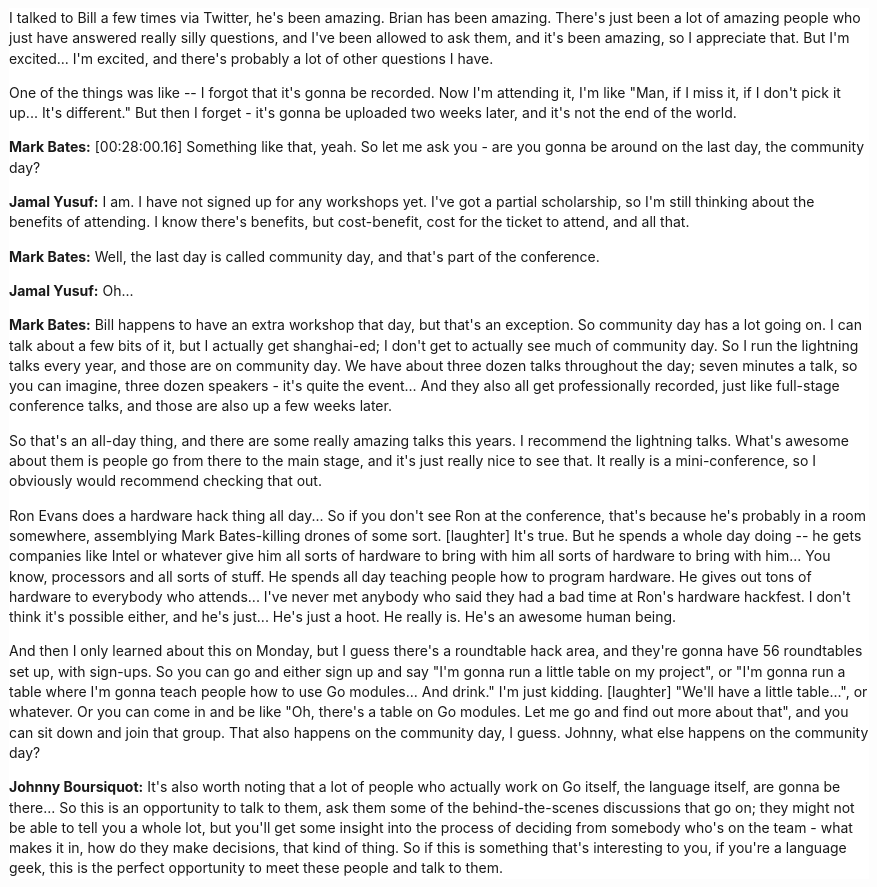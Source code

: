 I talked to Bill a few times via Twitter, he&#39;s been amazing. Brian has  been amazing. There&#39;s just been a lot of amazing people who just have answered really silly questions, and I&#39;ve been allowed to ask them, and it&#39;s been amazing, so I appreciate that. But I&#39;m excited... I&#39;m excited, and there&#39;s probably a lot of other questions I have.

One of the things was like -- I forgot that it&#39;s gonna be recorded. Now I&#39;m attending it, I&#39;m like &quot;Man, if I miss it, if I don&#39;t pick it up... It&#39;s different.&quot; But then I forget - it&#39;s gonna be uploaded two weeks later, and it&#39;s not the end of the world.

**Mark Bates:** [00:28:00.16] Something like that, yeah. So let me ask you - are you gonna be around on the last day, the community day?

**Jamal Yusuf:** I am. I have not signed up for any workshops yet. I&#39;ve got a partial scholarship, so I&#39;m still thinking about the benefits of attending. I know there&#39;s benefits, but cost-benefit, cost for the ticket to attend, and all that.

**Mark Bates:** Well, the last day is called community day, and that&#39;s part of the conference.

**Jamal Yusuf:** Oh...

**Mark Bates:** Bill happens to have an extra workshop that day, but that&#39;s an exception. So community day has a lot going on. I can talk about a few bits of it, but I actually get shanghai-ed; I don&#39;t get to actually see much of community day. So I run the lightning talks every year, and those are on community day. We have about three dozen talks throughout the day; seven minutes a talk, so you can imagine, three dozen speakers - it&#39;s quite the event... And they also all get professionally recorded, just like full-stage conference talks, and those are also up a few weeks later.

So that&#39;s an all-day thing, and there are some really amazing talks this years. I recommend the lightning talks. What&#39;s awesome about them is people go from there to the main stage, and it&#39;s just really nice to see that. It really is a mini-conference, so I obviously would recommend checking that out.

Ron Evans does  a hardware hack thing all day... So if you don&#39;t see Ron at the conference, that&#39;s because he&#39;s probably in a room somewhere, assemblying Mark Bates-killing drones of some sort. [laughter] It&#39;s true. But he spends a whole day doing -- he gets companies like Intel or whatever give him all sorts of hardware to bring with him all sorts of hardware to bring with him... You know, processors and all sorts of stuff. He spends all day teaching people how to program hardware. He gives out tons of hardware to everybody who attends... I&#39;ve never met anybody who said they had a bad time at Ron&#39;s hardware hackfest. I don&#39;t think it&#39;s possible either, and he&#39;s just... He&#39;s just a hoot. He really is. He&#39;s an awesome human being.

And then I only learned about this on Monday, but I guess there&#39;s a roundtable hack area, and they&#39;re gonna have 56 roundtables set up, with sign-ups. So you can go and either sign up and say &quot;I&#39;m gonna run a little table on my project&quot;, or &quot;I&#39;m gonna run a table where I&#39;m gonna teach people how to use Go modules... And drink.&quot; I&#39;m just kidding. [laughter] &quot;We&#39;ll have a little table...&quot;, or whatever. Or  you can come in and be like &quot;Oh, there&#39;s a table on Go modules. Let me go and find out more about that&quot;, and you can sit down and join that group. That also happens on the community day, I guess. Johnny, what else happens on the community day?

**Johnny Boursiquot:** It&#39;s also worth noting that a lot of people who actually work on Go itself, the language itself, are gonna be there... So this is an opportunity to talk to them, ask them some of the behind-the-scenes discussions that go on; they might not be able to tell you a whole lot, but you&#39;ll get some insight into the process of deciding from somebody who&#39;s on the team - what makes it in, how do they make decisions, that kind of thing. So if this is something that&#39;s interesting to you, if you&#39;re a language geek, this is the perfect opportunity to meet these people and talk to them.

